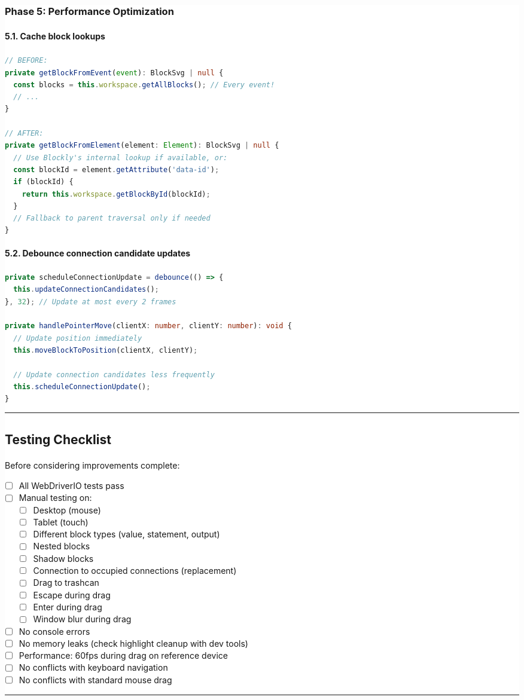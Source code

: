 ### Phase 5: Performance Optimization

#### 5.1. Cache block lookups

```typescript
// BEFORE:
private getBlockFromEvent(event): BlockSvg | null {
  const blocks = this.workspace.getAllBlocks(); // Every event!
  // ...
}

// AFTER:
private getBlockFromElement(element: Element): BlockSvg | null {
  // Use Blockly's internal lookup if available, or:
  const blockId = element.getAttribute('data-id');
  if (blockId) {
    return this.workspace.getBlockById(blockId);
  }
  // Fallback to parent traversal only if needed
}
```

#### 5.2. Debounce connection candidate updates

```typescript
private scheduleConnectionUpdate = debounce(() => {
  this.updateConnectionCandidates();
}, 32); // Update at most every 2 frames

private handlePointerMove(clientX: number, clientY: number): void {
  // Update position immediately
  this.moveBlockToPosition(clientX, clientY);

  // Update connection candidates less frequently
  this.scheduleConnectionUpdate();
}
```

---

## Testing Checklist

Before considering improvements complete:

- [ ] All WebDriverIO tests pass
- [ ] Manual testing on:
  - [ ] Desktop (mouse)
  - [ ] Tablet (touch)
  - [ ] Different block types (value, statement, output)
  - [ ] Nested blocks
  - [ ] Shadow blocks
  - [ ] Connection to occupied connections (replacement)
  - [ ] Drag to trashcan
  - [ ] Escape during drag
  - [ ] Enter during drag
  - [ ] Window blur during drag
- [ ] No console errors
- [ ] No memory leaks (check highlight cleanup with dev tools)
- [ ] Performance: 60fps during drag on reference device
- [ ] No conflicts with keyboard navigation
- [ ] No conflicts with standard mouse drag

---